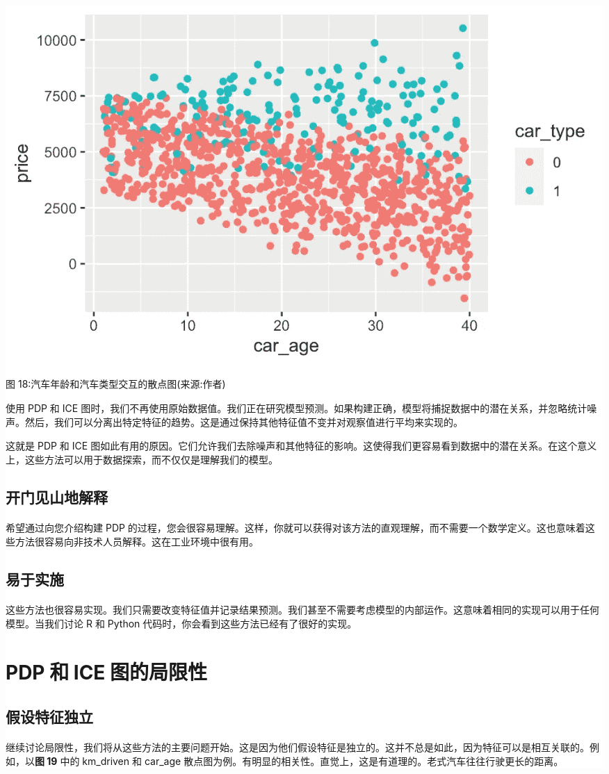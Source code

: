 ![](img/0b7257c8573932851a541bc65bb72929.png)

图 18:汽车年龄和汽车类型交互的散点图(来源:作者)

使用 PDP 和 ICE 图时，我们不再使用原始数据值。我们正在研究模型预测。如果构建正确，模型将捕捉数据中的潜在关系，并忽略统计噪声。然后，我们可以分离出特定特征的趋势。这是通过保持其他特征值不变并对观察值进行平均来实现的。

这就是 PDP 和 ICE 图如此有用的原因。它们允许我们去除噪声和其他特征的影响。这使得我们更容易看到数据中的潜在关系。在这个意义上，这些方法可以用于数据探索，而不仅仅是理解我们的模型。

## 开门见山地解释

希望通过向您介绍构建 PDP 的过程，您会很容易理解。这样，你就可以获得对该方法的直观理解，而不需要一个数学定义。这也意味着这些方法很容易向非技术人员解释。这在工业环境中很有用。

## 易于实施

这些方法也很容易实现。我们只需要改变特征值并记录结果预测。我们甚至不需要考虑模型的内部运作。这意味着相同的实现可以用于任何模型。当我们讨论 R 和 Python 代码时，你会看到这些方法已经有了很好的实现。

# PDP 和 ICE 图的局限性

## 假设特征独立

继续讨论局限性，我们将从这些方法的主要问题开始。这是因为他们假设特征是独立的。这并不总是如此，因为特征可以是相互关联的。例如，以**图 19** 中的 km_driven 和 car_age 散点图为例。有明显的相关性。直觉上，这是有道理的。老式汽车往往行驶更长的距离。
